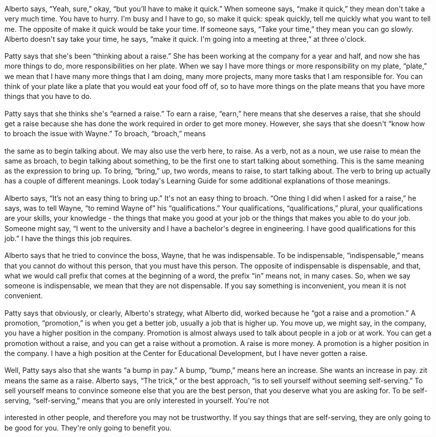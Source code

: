 Alberto says, “Yeah, sure,” okay, “but you’ll have to make it quick.”  When someone says, “make it quick,” they mean don't take a very much time.  You have to hurry.  I'm busy and I have to go, so make it quick:  speak quickly, tell me quickly what you want to tell me.  The opposite of make it quick would be take your time.  If someone says, “Take your time,” they mean you can go slowly. Alberto doesn't say take your time, he says, “make it quick.  I'm going into a meeting at three,” at three o'clock.

Patty says that she's been “thinking about a raise.”  She has been working at the company for a year and half, and now she has more things to do, more responsibilities on her plate.  When we say I have more things or more responsibility on my plate, “plate,” we mean that I have many more things that I am doing, many more projects, many more tasks that I am responsible for.  You can think of your plate like a plate that you would eat your food off of, so to have more things on the plate means that you have more things that you have to do.

Patty says that she thinks she's “earned a raise.”  To earn a raise, “earn,” here means that she deserves a raise, that she should get a raise because she has done the work required in order to get more money.  However, she says that she doesn't “know how to broach the issue with Wayne.”  To broach, “broach,” means

 the same as to begin talking about.  We may also use the verb here, to raise.  As a verb, not as a noun, we use raise to mean the same as broach, to begin talking about something, to be the first one to start talking about something.  This is the same meaning as the expression to bring up.  To bring, “bring,” up, two words, means to raise, to start talking about.  The verb to bring up actually has a couple of different meanings.  Look today's Learning Guide for some additional explanations of those meanings.

Alberto says, “It’s not an easy thing to bring up.”  It's not an easy thing to broach. “One thing I did when I asked for a raise,” he says, was to tell Wayne, “to remind Wayne of” his “qualifications.”  Your qualifications, “qualifications,” plural, your qualifications are your skills, your knowledge - the things that make you good at your job or the things that makes you able to do your job.  Someone might say, “I went to the university and I have a bachelor's degree in engineering.  I have good qualifications for this job.”  I have the things this job requires.

Alberto says that he tried to convince the boss, Wayne, that he was indispensable.  To be indispensable, “indispensable,” means that you cannot do without this person, that you must have this person.  The opposite of indispensable is dispensable, and that, what we would call prefix that comes at the beginning of a word, the prefix “in” means not, in many cases.  So, when we say someone is indispensable, we mean that they are not dispensable.  If you say something is inconvenient, you mean it is not convenient.

Patty says that obviously, or clearly, Alberto's strategy, what Alberto did, worked because he “got a raise and a promotion.”  A promotion, “promotion,” is when you get a better job, usually a job that is higher up.  You move up, we might say, in the company, you have a higher position in the company.  Promotion is almost always used to talk about people in a job or at work.  You can get a promotion without a raise, and you can get a raise without a promotion.  A raise is more money.  A promotion is a higher position in the company.  I have a high position at the Center for Educational Development, but I have never gotten a raise.

Well, Patty says also that she wants “a bump in pay.”  A bump, “bump,” means here an increase.  She wants an increase in pay.  zit means the same as a raise. Alberto says, “The trick,” or the best approach, “is to sell yourself without seeming self-serving.”  To sell yourself means to convince someone else that you are the best person, that you deserve what you are asking for.  To be self- serving, “self-serving,” means that you are only interested in yourself.  You're not

 interested in other people, and therefore you may not be trustworthy.  If you say things that are self-serving, they are only going to be good for you.  They're only going to benefit you.
